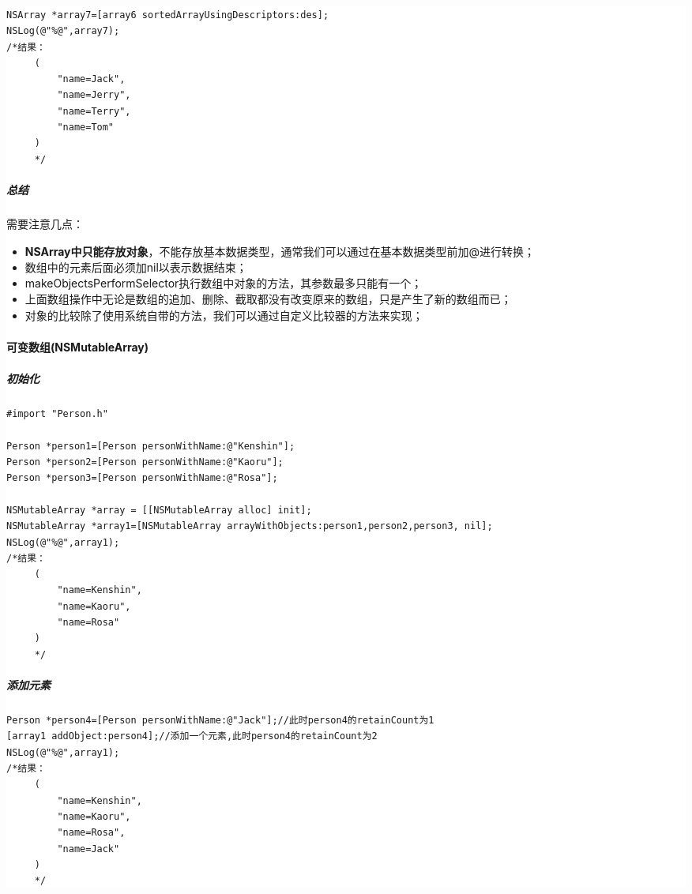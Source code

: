 ```objc
NSArray *array7=[array6 sortedArrayUsingDescriptors:des];
NSLog(@"%@",array7);
/*结果：
     (
         "name=Jack",
         "name=Jerry",
         "name=Terry",
         "name=Tom"
     )
     */
```

##### 总结

需要注意几点：
* **NSArray中只能存放对象**，不能存放基本数据类型，通常我们可以通过在基本数据类型前加@进行转换；
* 数组中的元素后面必须加nil以表示数据结束；
* makeObjectsPerformSelector执行数组中对象的方法，其参数最多只能有一个；
* 上面数组操作中无论是数组的追加、删除、截取都没有改变原来的数组，只是产生了新的数组而已；
* 对象的比较除了使用系统自带的方法，我们可以通过自定义比较器的方法来实现；



#### 可变数组(NSMutableArray)

##### 初始化

```objc
#import "Person.h"

Person *person1=[Person personWithName:@"Kenshin"];
Person *person2=[Person personWithName:@"Kaoru"];
Person *person3=[Person personWithName:@"Rosa"];

NSMutableArray *array = [[NSMutableArray alloc] init];
NSMutableArray *array1=[NSMutableArray arrayWithObjects:person1,person2,person3, nil];
NSLog(@"%@",array1);
/*结果：
     (
         "name=Kenshin",
         "name=Kaoru",
         "name=Rosa"
     )
     */
```

##### 添加元素

```objc
Person *person4=[Person personWithName:@"Jack"];//此时person4的retainCount为1
[array1 addObject:person4];//添加一个元素,此时person4的retainCount为2
NSLog(@"%@",array1);
/*结果：
     (
         "name=Kenshin",
         "name=Kaoru",
         "name=Rosa",
         "name=Jack"
     )
     */
```
